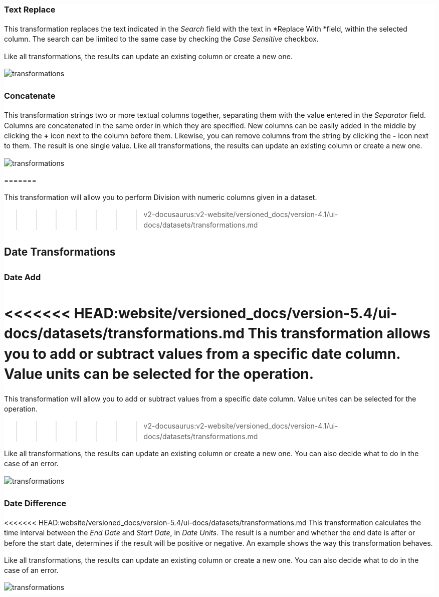 ### Text Replace
This transformation replaces the text indicated in the *Search* field with the text in *Replace With *field, within the selected column. The search can be limited to the same case by checking the *Case Sensitive* checkbox.

Like all transformations, the results can update an existing column or create a new one.

![transformations](https://s3.amazonaws.com/cdn.qrvey.com/documentation_assets/ui-docs/datasets/Transformations/transformation18.png#thumbnail)

### Concatenate
This transformation strings two or more textual columns together, separating them with the value entered in the *Separator* field. Columns are concatenated in the same order in which they are specified. New columns can be easily added in the middle by clicking the **+** icon next to the column before them. Likewise, you can remove columns from the string by clicking the **-** icon next to them. The result is one single value. 
Like all transformations, the results can update an existing column or create a new one.

![transformations](https://s3.amazonaws.com/cdn.qrvey.com/documentation_assets/ui-docs/datasets/Transformations/transformation19.png#thumbnail)

=======

This transformation  will allow you to perform Division with numeric columns given in a dataset.
>>>>>>> v2-docusaurus:v2-website/versioned_docs/version-4.1/ui-docs/datasets/transformations.md


## Date Transformations

### Date Add
<<<<<<< HEAD:website/versioned_docs/version-5.4/ui-docs/datasets/transformations.md
This transformation allows you to add or subtract values from a specific date column. Value units can be selected for the operation.
=======

This transformation will allow you to add or subtract values from a specific date column. Value unites can be selected for the operation.
>>>>>>> v2-docusaurus:v2-website/versioned_docs/version-4.1/ui-docs/datasets/transformations.md

Like all transformations, the results can update an existing column or create a new one. You can also decide what to do in the case of an error.

![transformations](https://s3.amazonaws.com/cdn.qrvey.com/documentation_assets/ui-docs/datasets/Transformations/transformation20.png#thumbnail)

### Date Difference
<<<<<<< HEAD:website/versioned_docs/version-5.4/ui-docs/datasets/transformations.md
This transformation calculates the time interval between the *End Date* and *Start Date*, in *Date Units*. The result is a number and whether the end date is after or before the start date, determines if the result will be positive or negative. An example shows the way this transformation behaves.

Like all transformations, the results can update an existing column or create a new one. You can also decide what to do in the case of an error.

![transformations](https://s3.amazonaws.com/cdn.qrvey.com/documentation_assets/ui-docs/datasets/Transformations/transformation21.png#thumbnail)

